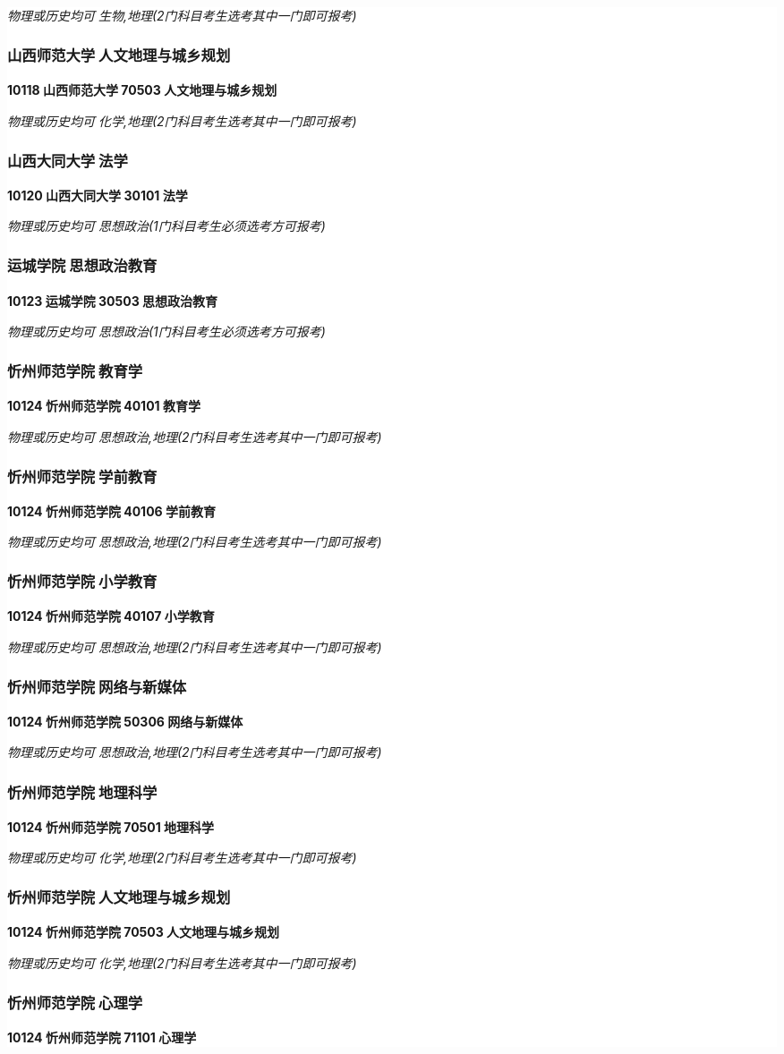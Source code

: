 _物理或历史均可 生物,地理(2门科目考生选考其中一门即可报考)_


### 山西师范大学 人文地理与城乡规划
**10118 山西师范大学 70503 人文地理与城乡规划**

_物理或历史均可 化学,地理(2门科目考生选考其中一门即可报考)_


### 山西大同大学 法学
**10120 山西大同大学 30101 法学**

_物理或历史均可 思想政治(1门科目考生必须选考方可报考)_


### 运城学院 思想政治教育
**10123 运城学院 30503 思想政治教育**

_物理或历史均可 思想政治(1门科目考生必须选考方可报考)_


### 忻州师范学院 教育学
**10124 忻州师范学院 40101 教育学**

_物理或历史均可 思想政治,地理(2门科目考生选考其中一门即可报考)_


### 忻州师范学院 学前教育
**10124 忻州师范学院 40106 学前教育**

_物理或历史均可 思想政治,地理(2门科目考生选考其中一门即可报考)_


### 忻州师范学院 小学教育
**10124 忻州师范学院 40107 小学教育**

_物理或历史均可 思想政治,地理(2门科目考生选考其中一门即可报考)_


### 忻州师范学院 网络与新媒体
**10124 忻州师范学院 50306 网络与新媒体**

_物理或历史均可 思想政治,地理(2门科目考生选考其中一门即可报考)_


### 忻州师范学院 地理科学
**10124 忻州师范学院 70501 地理科学**

_物理或历史均可 化学,地理(2门科目考生选考其中一门即可报考)_


### 忻州师范学院 人文地理与城乡规划
**10124 忻州师范学院 70503 人文地理与城乡规划**

_物理或历史均可 化学,地理(2门科目考生选考其中一门即可报考)_


### 忻州师范学院 心理学
**10124 忻州师范学院 71101 心理学**
